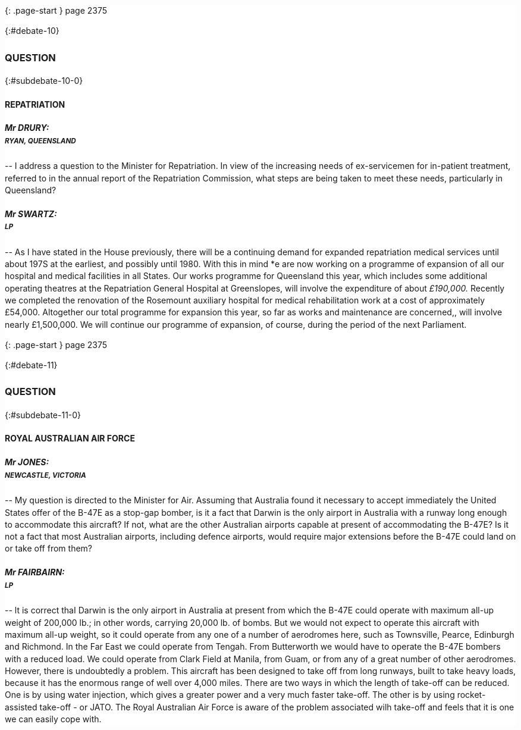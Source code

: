 {: .page-start }
page 2375

{:#debate-10}
### QUESTION

{:#subdebate-10-0}
#### REPATRIATION

##### Mr DRURY:<br><small class="text-muted">RYAN, QUEENSLAND</small>

-- I address a question to the Minister for Repatriation. In view of the increasing needs of ex-servicemen for in-patient treatment, referred to in the annual report of the Repatriation Commission, what steps are being taken to meet these needs, particularly in Queensland? 

##### Mr SWARTZ:<br><small class="text-muted">LP</small>

-- As I have stated in the House previously, there will be a continuing demand for expanded repatriation medical services until about 197S at the earliest, and possibly until 1980. With this in mind *e are now working on a programme of expansion of all our hospital and medical facilities in all States. Our works programme for Queensland this year, which includes some additional operating theatres at the Repatriation General Hospital at Greenslopes, will involve the expenditure of about  *£190,000.*  Recently we completed the renovation of the Rosemount auxiliary hospital for medical rehabilitation work at a cost of approximately £54,000. Altogether our total programme for expansion this year, so far as works and maintenance are concerned,, will involve nearly £1,500,000. We will continue our programme of expansion, of course, during the period of the next Parliament. 

{: .page-start }
page 2375

{:#debate-11}
### QUESTION

{:#subdebate-11-0}
#### ROYAL AUSTRALIAN AIR FORCE

##### Mr JONES:<br><small class="text-muted">NEWCASTLE, VICTORIA</small>

-- My question is directed to the Minister for Air. Assuming that Australia found it necessary to accept immediately the United States offer of the B-47E as a stop-gap bomber, is it a fact that Darwin is the only airport in Australia with a runway long enough to accommodate this aircraft? If not, what are the other Australian airports capable at present of accommodating the B-47E? Is it not a fact that most Australian airports, including defence airports, would require major extensions before the B-47E could land on or take off from them? 

##### Mr FAIRBAIRN:<br><small class="text-muted">LP</small>

-- lt is correct thaI Darwin is the only airport in Australia at present from which the B-47E could operate with maximum all-up weight of 200,000 lb.; in other words, carrying 20,000 lb. of bombs. But we would not expect to operate this aircraft with maximum all-up weight, so it could operate from any one of a number of aerodromes here, such as Townsville, Pearce, Edinburgh and Richmond. In the Far East we could operate from Tengah. From Butterworth we would have to operate the B-47E bombers with a reduced load. We could operate from Clark Field at Manila, from Guam, or from any of a great number of other aerodromes. However, there is undoubtedly a problem. This aircraft has been designed to take off from long runways, built to take heavy loads, because it has the enormous range of well over 4,000 miles. There are two ways in which the length of take-off can be reduced. One is by using water injection, which gives a greater power and a very much faster take-off. The other is by using rocket-assisted take-off - or JATO. The Royal Australian Air Force is aware of the problem associated wilh take-off and feels that it is one we can easily cope with. 
